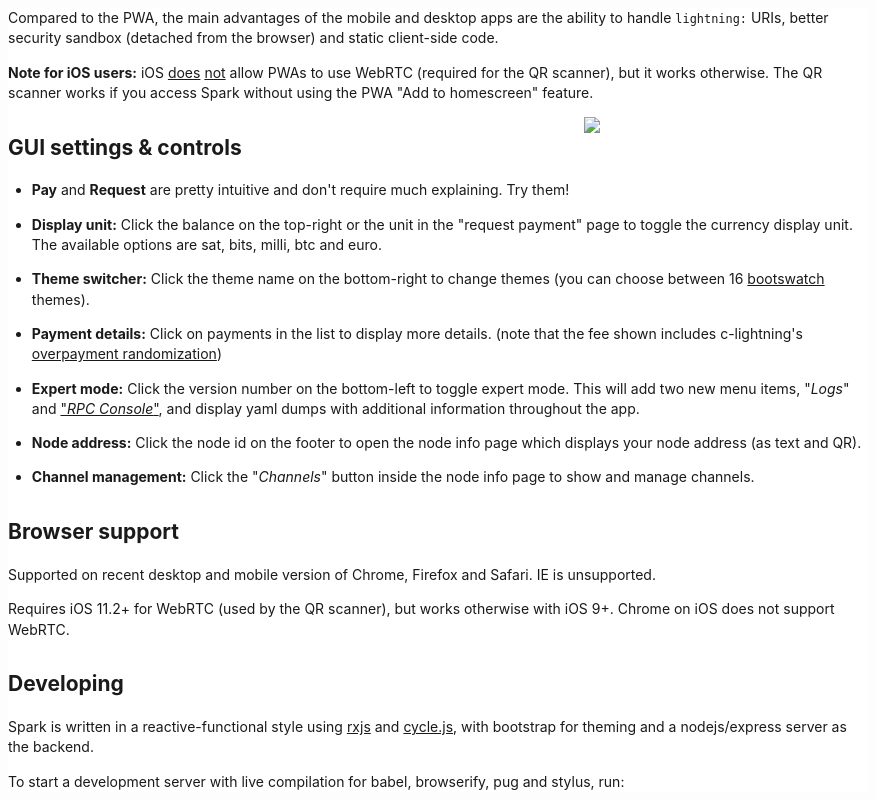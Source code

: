 Compared to the PWA, the main advantages of the mobile and desktop apps are
the ability to handle `lightning:` URIs,
better security sandbox (detached from the browser)
and static client-side code.

**Note for iOS users:** iOS [does](https://github.com/webrtc/samples/issues/933) [not](https://stackoverflow.com/questions/46228218/how-to-access-camera-on-ios11-home-screen-web-app/46350136)
allow PWAs to use WebRTC (required for the QR scanner), but it works otherwise.
The QR scanner works if you access Spark without using the PWA "Add to homescreen" feature.

<img align="right" width="33%" src="doc/img/gui-controls.gif">

## GUI settings & controls

- **Pay** and **Request** are pretty intuitive and don't require much explaining. Try them!

- **Display unit:** Click the balance on the top-right or the unit in the "request payment" page to toggle the currency display unit.
  The available options are sat, bits, milli, btc and euro.

- **Theme switcher:** Click the theme name on the bottom-right to change themes (you can choose between 16 [bootswatch](https://bootswatch.com) themes).

- **Payment details:** Click on payments in the list to display more details.
  (note that the fee shown includes c-lightning's [overpayment randomization](https://github.com/ElementsProject/lightning/issues/1089))

- **Expert mode:** Click the version number on the bottom-left to toggle expert mode.
  This will add two new menu items, "*Logs*" and
  ["*RPC Console*"](https://user-images.githubusercontent.com/877904/44295439-7fb0bb80-a2b1-11e8-8506-f5afb1c9f1d7.png),
  and display yaml dumps with additional information throughout the app.

- **Node address:** Click the node id on the footer to open the node info page which displays your node address (as text and QR).

- **Channel management:** Click the "*Channels*" button inside the node info page to show and manage channels.

## Browser support

Supported on recent desktop and mobile version of Chrome, Firefox and Safari.
IE is unsupported.

Requires iOS 11.2+ for WebRTC (used by the QR scanner), but works otherwise with iOS 9+.
Chrome on iOS does not support WebRTC.

## Developing

Spark is written in a reactive-functional style using [rxjs](https://github.com/ReactiveX/rxjs) and [cycle.js](https://cycle.js.org),
with bootstrap for theming and a nodejs/express server as the backend.

To start a development server with live compilation for babel, browserify, pug and stylus, run:
